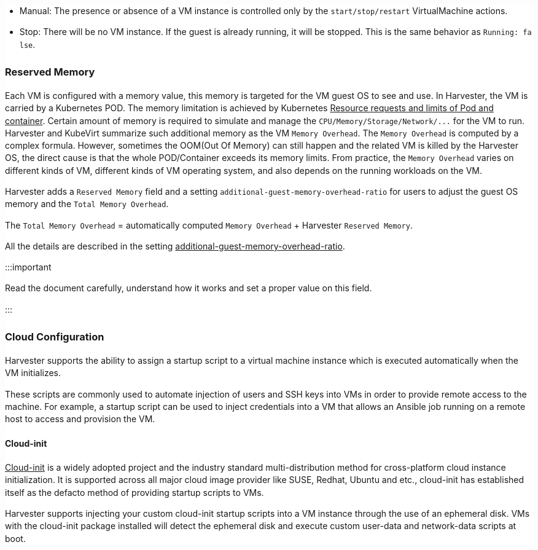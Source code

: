 - Manual: The presence or absence of a VM instance is controlled only by the `start/stop/restart` VirtualMachine actions.

- Stop: There will be no VM instance. If the guest is already running, it will be stopped. This is the same behavior as `Running: false`.


### Reserved Memory

Each VM is configured with a memory value, this memory is targeted for the VM guest OS to see and use. In Harvester, the VM is carried by a Kubernetes POD. The memory limitation is achieved by Kubernetes [Resource requests and limits of Pod and container](https://kubernetes.io/docs/concepts/configuration/manage-resources-containers/#resource-requests-and-limits-of-pod-and-container). Certain amount of memory is required to simulate and manage the `CPU/Memory/Storage/Network/...` for the VM to run. Harvester and KubeVirt summarize such additional memory as the VM `Memory Overhead`. The `Memory Overhead` is computed by a complex formula. However, sometimes the OOM(Out Of Memory) can still happen and the related VM is killed by the Harvester OS, the direct cause is that the whole POD/Container exceeds its memory limits. From practice, the `Memory Overhead` varies on different kinds of VM, different kinds of VM operating system, and also depends on the running workloads on the VM.

Harvester adds a `Reserved Memory` field and a setting `additional-guest-memory-overhead-ratio` for users to adjust the guest OS memory and the `Total Memory Overhead`.

The `Total Memory Overhead` = automatically computed `Memory Overhead` + Harvester `Reserved Memory`.

All the details are described in the setting [additional-guest-memory-overhead-ratio](../advanced/settings.md#additional-guest-memory-overhead-ratio).

:::important

Read the document carefully, understand how it works and set a proper value on this field.

:::


### Cloud Configuration

Harvester supports the ability to assign a startup script to a virtual machine instance which is executed automatically when the VM initializes.

These scripts are commonly used to automate injection of users and SSH keys into VMs in order to provide remote access to the machine. For example, a startup script can be used to inject credentials into a VM that allows an Ansible job running on a remote host to access and provision the VM.


#### Cloud-init
[Cloud-init](https://cloudinit.readthedocs.io/en/latest/) is a widely adopted project and the industry standard multi-distribution method for cross-platform cloud instance initialization. It is supported across all major cloud image provider like SUSE, Redhat, Ubuntu and etc., cloud-init has established itself as the defacto method of providing startup scripts to VMs.

Harvester supports injecting your custom cloud-init startup scripts into a VM instance through the use of an ephemeral disk. VMs with the cloud-init package installed will detect the ephemeral disk and execute custom user-data and network-data scripts at boot.


